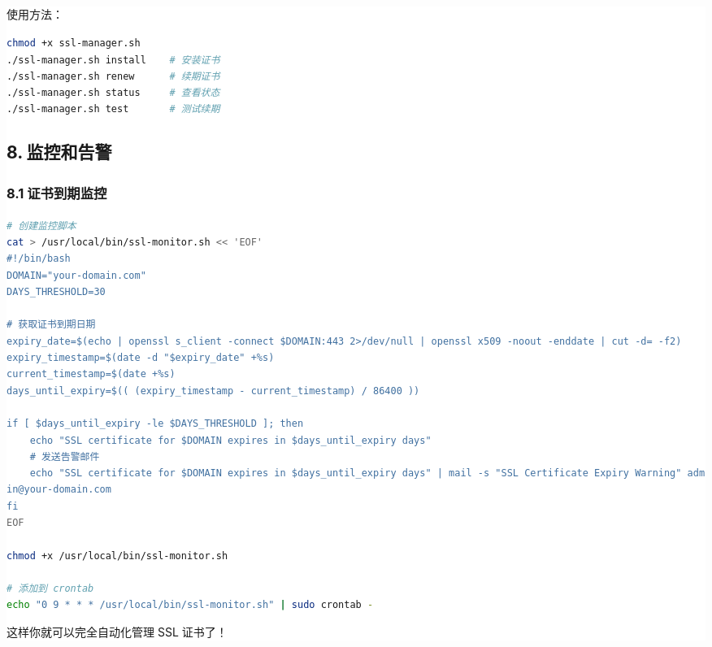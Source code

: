 使用方法：
```bash
chmod +x ssl-manager.sh
./ssl-manager.sh install    # 安装证书
./ssl-manager.sh renew      # 续期证书
./ssl-manager.sh status     # 查看状态
./ssl-manager.sh test       # 测试续期
```

## 8. 监控和告警

### 8.1 证书到期监控

```bash
# 创建监控脚本
cat > /usr/local/bin/ssl-monitor.sh << 'EOF'
#!/bin/bash
DOMAIN="your-domain.com"
DAYS_THRESHOLD=30

# 获取证书到期日期
expiry_date=$(echo | openssl s_client -connect $DOMAIN:443 2>/dev/null | openssl x509 -noout -enddate | cut -d= -f2)
expiry_timestamp=$(date -d "$expiry_date" +%s)
current_timestamp=$(date +%s)
days_until_expiry=$(( (expiry_timestamp - current_timestamp) / 86400 ))

if [ $days_until_expiry -le $DAYS_THRESHOLD ]; then
    echo "SSL certificate for $DOMAIN expires in $days_until_expiry days"
    # 发送告警邮件
    echo "SSL certificate for $DOMAIN expires in $days_until_expiry days" | mail -s "SSL Certificate Expiry Warning" admin@your-domain.com
fi
EOF

chmod +x /usr/local/bin/ssl-monitor.sh

# 添加到 crontab
echo "0 9 * * * /usr/local/bin/ssl-monitor.sh" | sudo crontab -
```

这样你就可以完全自动化管理 SSL 证书了！
